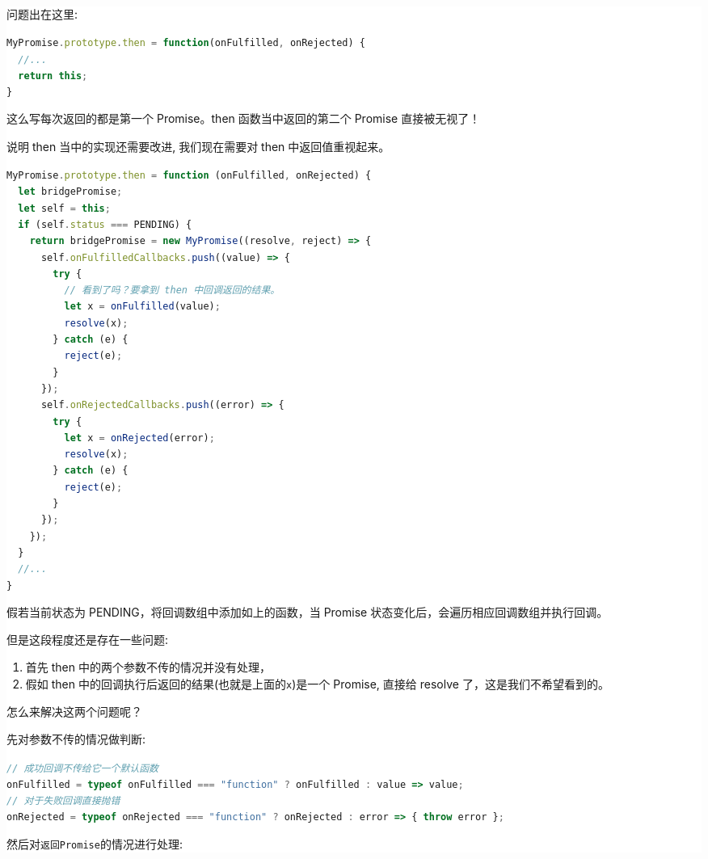 问题出在这里:

```javascript
MyPromise.prototype.then = function(onFulfilled, onRejected) {
  //...
  return this;
}
```
这么写每次返回的都是第一个 Promise。then 函数当中返回的第二个 Promise 直接被无视了！

说明 then 当中的实现还需要改进, 我们现在需要对 then 中返回值重视起来。

```javascript
MyPromise.prototype.then = function (onFulfilled, onRejected) {
  let bridgePromise;
  let self = this;
  if (self.status === PENDING) {
    return bridgePromise = new MyPromise((resolve, reject) => {
      self.onFulfilledCallbacks.push((value) => {
        try {
          // 看到了吗？要拿到 then 中回调返回的结果。
          let x = onFulfilled(value);
          resolve(x);
        } catch (e) {
          reject(e);
        }
      });
      self.onRejectedCallbacks.push((error) => {
        try {
          let x = onRejected(error);
          resolve(x);
        } catch (e) {
          reject(e);
        }
      });
    });
  }
  //...
}
```
假若当前状态为 PENDING，将回调数组中添加如上的函数，当 Promise 状态变化后，会遍历相应回调数组并执行回调。

但是这段程度还是存在一些问题:

1. 首先 then 中的两个参数不传的情况并没有处理，
2. 假如 then 中的回调执行后返回的结果(也就是上面的`x`)是一个 Promise, 直接给 resolve 了，这是我们不希望看到的。

怎么来解决这两个问题呢？

先对参数不传的情况做判断:

```javascript
// 成功回调不传给它一个默认函数
onFulfilled = typeof onFulfilled === "function" ? onFulfilled : value => value;
// 对于失败回调直接抛错
onRejected = typeof onRejected === "function" ? onRejected : error => { throw error };
```
然后对`返回Promise`的情况进行处理:
